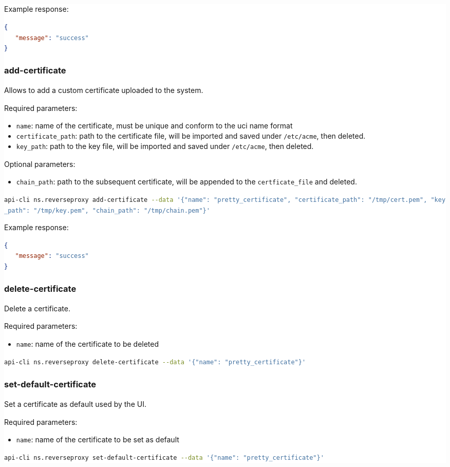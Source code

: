 Example response:

```json
{
   "message": "success"
}
```

### add-certificate

Allows to add a custom certificate uploaded to the system.

Required parameters:

- `name`: name of the certificate, must be unique and conform to the uci name format
- `certificate_path`: path to the certificate file, will be imported and saved under `/etc/acme`, then deleted.
- `key_path`: path to the key file, will be imported and saved under `/etc/acme`, then deleted.

Optional parameters:

- `chain_path`: path to the subsequent certificate, will be appended to the `certficate_file` and deleted.

```bash
api-cli ns.reverseproxy add-certificate --data '{"name": "pretty_certificate", "certificate_path": "/tmp/cert.pem", "key_path": "/tmp/key.pem", "chain_path": "/tmp/chain.pem"}'
```

Example response:

```json
{
   "message": "success"
}
```

### delete-certificate

Delete a certificate.

Required parameters:

- `name`: name of the certificate to be deleted

```bash
api-cli ns.reverseproxy delete-certificate --data '{"name": "pretty_certificate"}'
```

### set-default-certificate

Set a certificate as default used by the UI.

Required parameters:

- `name`: name of the certificate to be set as default

```bash
api-cli ns.reverseproxy set-default-certificate --data '{"name": "pretty_certificate"}'
```
